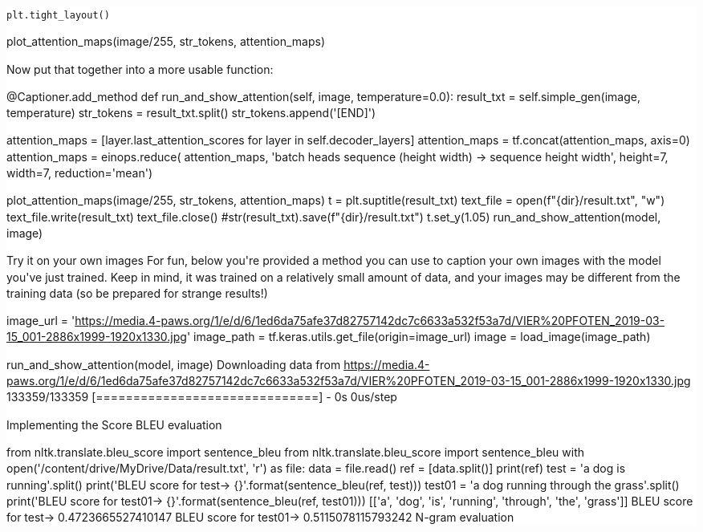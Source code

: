     plt.tight_layout()
plot_attention_maps(image/255, str_tokens, attention_maps)

Now put that together into a more usable function:

@Captioner.add_method
def run_and_show_attention(self, image, temperature=0.0):
  result_txt = self.simple_gen(image, temperature)
  str_tokens = result_txt.split()
  str_tokens.append('[END]')

  attention_maps = [layer.last_attention_scores for layer in self.decoder_layers]
  attention_maps = tf.concat(attention_maps, axis=0)
  attention_maps = einops.reduce(
      attention_maps,
      'batch heads sequence (height width) -> sequence height width',
      height=7, width=7,
      reduction='mean')
  
  plot_attention_maps(image/255, str_tokens, attention_maps)
  t = plt.suptitle(result_txt)
  text_file = open(f"{dir}/result.txt", "w")
  text_file.write(result_txt)
  text_file.close()
  #str(result_txt).save(f"{dir}/result.txt")
  t.set_y(1.05)
run_and_show_attention(model, image)

Try it on your own images
For fun, below you're provided a method you can use to caption your own images with the model you've just trained. Keep in mind, it was trained on a relatively small amount of data, and your images may be different from the training data (so be prepared for strange results!)

image_url = 'https://media.4-paws.org/1/e/d/6/1ed6da75afe37d82757142dc7c6633a532f53a7d/VIER%20PFOTEN_2019-03-15_001-2886x1999-1920x1330.jpg'
image_path = tf.keras.utils.get_file(origin=image_url)
image = load_image(image_path)

run_and_show_attention(model, image)
Downloading data from https://media.4-paws.org/1/e/d/6/1ed6da75afe37d82757142dc7c6633a532f53a7d/VIER%20PFOTEN_2019-03-15_001-2886x1999-1920x1330.jpg
133359/133359 [==============================] - 0s 0us/step

Implementing the Score BLEU evaluation

from nltk.translate.bleu_score import sentence_bleu
from nltk.translate.bleu_score import sentence_bleu
with open('/content/drive/MyDrive/Data/result.txt', 'r') as file:
    data = file.read()
ref = [data.split()]
print(ref)
test = 'a dog is running'.split()
print('BLEU score for test-> {}'.format(sentence_bleu(ref, test)))
test01 = 'a dog running through the grass'.split()
print('BLEU score for test01-> {}'.format(sentence_bleu(ref, test01)))
[['a', 'dog', 'is', 'running', 'through', 'the', 'grass']]
BLEU score for test-> 0.4723665527410147
BLEU score for test01-> 0.5115078115793242
N-gram evaluation
